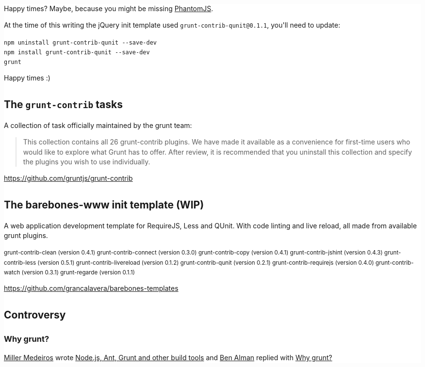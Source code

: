
Happy times? Maybe, because you might be missing [PhantomJS](http://phantomjs.org/).

At the time of this writing the jQuery init template used `grunt-contrib-qunit@0.1.1`,
you'll need to update:

    npm uninstall grunt-contrib-qunit --save-dev
    npm install grunt-contrib-qunit --save-dev
    grunt

Happy times :)


## The `grunt-contrib` tasks

A collection of task officially maintained by the grunt team:

<blockquote>
This collection contains all 26 grunt-contrib plugins. We have made it available
as a convenience for first-time users who would like to explore what Grunt has
to offer. After review, it is recommended that you uninstall this collection and
specify the plugins you wish to use individually.
</blockquote>

<https://github.com/gruntjs/grunt-contrib>



## The barebones-www init template (WIP)

A web application development template for RequireJS, Less and QUnit. With code
linting and live reload, all made from available grunt plugins.

<small>
grunt-contrib-clean (version 0.4.1)
grunt-contrib-connect (version 0.3.0)
grunt-contrib-copy (version 0.4.1)
grunt-contrib-jshint (version 0.4.3)
grunt-contrib-less (version 0.5.1)
grunt-contrib-livereload (version 0.1.2)
grunt-contrib-qunit (version 0.2.1)
grunt-contrib-requirejs (version 0.4.0)
grunt-contrib-watch (version 0.3.1)
grunt-regarde (version 0.1.1)
</small>

<https://github.com/grancalavera/barebones-templates>



## Controversy


### Why grunt?

[Miller Medeiros](https://twitter.com/millermedeiros) wrote
[Node.js, Ant, Grunt and other build tools](http://blog.millermedeiros.com/node-js-ant-grunt-and-other-build-tools/)
and [Ben Alman](https://twitter.com/cowboy) replied with [Why grunt?](http://benalman.com/news/2012/08/why-grunt/)
